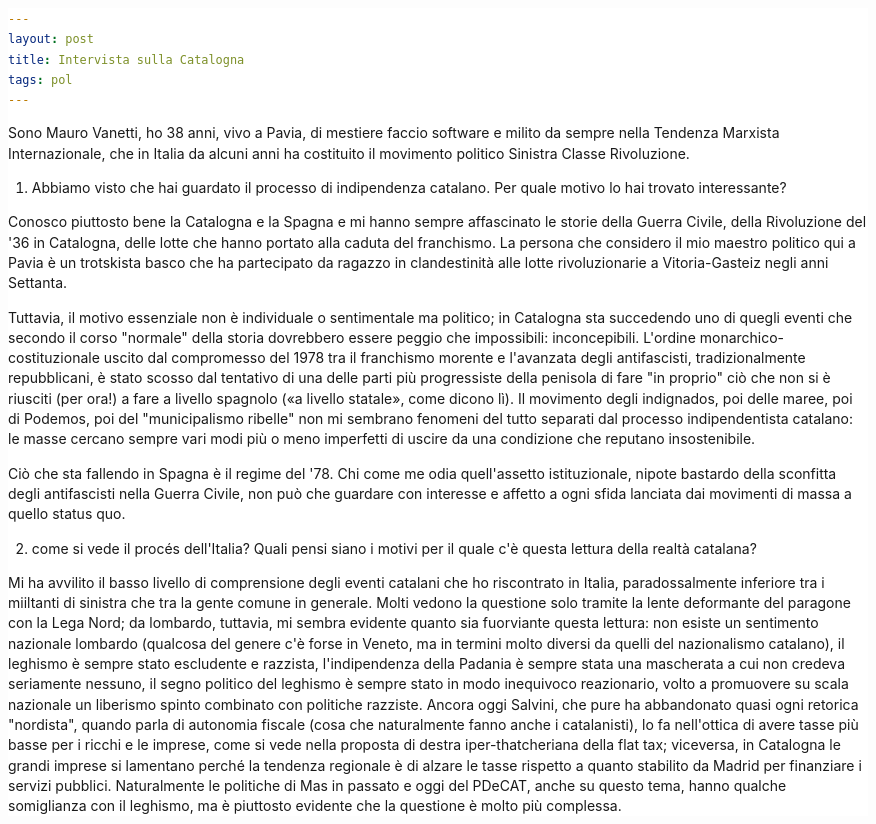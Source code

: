 ```yaml
---
layout: post
title: Intervista sulla Catalogna
tags: pol
---
```


Sono Mauro Vanetti, ho 38 anni, vivo a Pavia, di mestiere faccio software e milito da sempre nella Tendenza Marxista Internazionale, che in Italia da alcuni anni ha costituito il movimento politico Sinistra Classe Rivoluzione.


1) Abbiamo visto che hai guardato il processo di indipendenza catalano. Per quale motivo lo hai trovato interessante?

Conosco piuttosto bene la Catalogna e la Spagna e mi hanno sempre affascinato le storie della Guerra Civile, della Rivoluzione del '36 in Catalogna, delle lotte che hanno portato alla caduta del franchismo. La persona che considero il mio maestro politico qui a Pavia è un trotskista basco che ha partecipato da ragazzo in clandestinità alle lotte rivoluzionarie a Vitoria-Gasteiz negli anni Settanta.

Tuttavia, il motivo essenziale non è individuale o sentimentale ma politico; in Catalogna sta succedendo uno di quegli eventi che secondo il corso "normale" della storia dovrebbero essere peggio che impossibili: inconcepibili. L'ordine monarchico-costituzionale uscito dal compromesso del 1978 tra il franchismo morente e l'avanzata degli antifascisti, tradizionalmente repubblicani, è stato scosso dal tentativo di una delle parti più progressiste della penisola di fare "in proprio" ciò che non si è riusciti (per ora!) a fare a livello spagnolo («a livello statale», come dicono lì). Il movimento degli indignados, poi delle maree, poi di Podemos, poi del "municipalismo ribelle" non mi sembrano fenomeni del tutto separati dal processo indipendentista catalano: le masse cercano sempre vari modi più o meno imperfetti di uscire da una condizione che reputano insostenibile.

Ciò che sta fallendo in Spagna è il regime del '78. Chi come me odia quell'assetto istituzionale, nipote bastardo della sconfitta degli antifascisti nella Guerra Civile, non può che guardare con interesse e affetto a ogni sfida lanciata dai movimenti di massa a quello status quo.


2) come si vede il procés dell'Italia? Quali pensi siano i motivi per il quale c'è questa lettura della realtà catalana?

Mi ha avvilito il basso livello di comprensione degli eventi catalani che ho riscontrato in Italia, paradossalmente inferiore tra i miiltanti di sinistra che tra la gente comune in generale. Molti vedono la questione solo tramite la lente deformante del paragone con la Lega Nord; da lombardo, tuttavia, mi sembra evidente quanto sia fuorviante questa lettura: non esiste un sentimento nazionale lombardo (qualcosa del genere c'è forse in Veneto, ma in termini molto diversi da quelli del nazionalismo catalano), il leghismo è sempre stato escludente e razzista, l'indipendenza della Padania è sempre stata una mascherata a cui non credeva seriamente nessuno, il segno politico del leghismo è sempre stato in modo inequivoco reazionario, volto a promuovere su scala nazionale un liberismo spinto combinato con politiche razziste. Ancora oggi Salvini, che pure ha abbandonato quasi ogni retorica "nordista", quando parla di autonomia fiscale (cosa che naturalmente fanno anche i catalanisti), lo fa nell'ottica di avere tasse più basse per i ricchi e le imprese, come si vede nella proposta di destra iper-thatcheriana della flat tax; viceversa, in Catalogna le grandi imprese si lamentano perché la tendenza regionale è di alzare le tasse rispetto a quanto stabilito da Madrid per finanziare i servizi pubblici. Naturalmente le politiche di Mas in passato e oggi del PDeCAT, anche su questo tema, hanno qualche somiglianza con il leghismo, ma è piuttosto evidente che la questione è molto più complessa.
